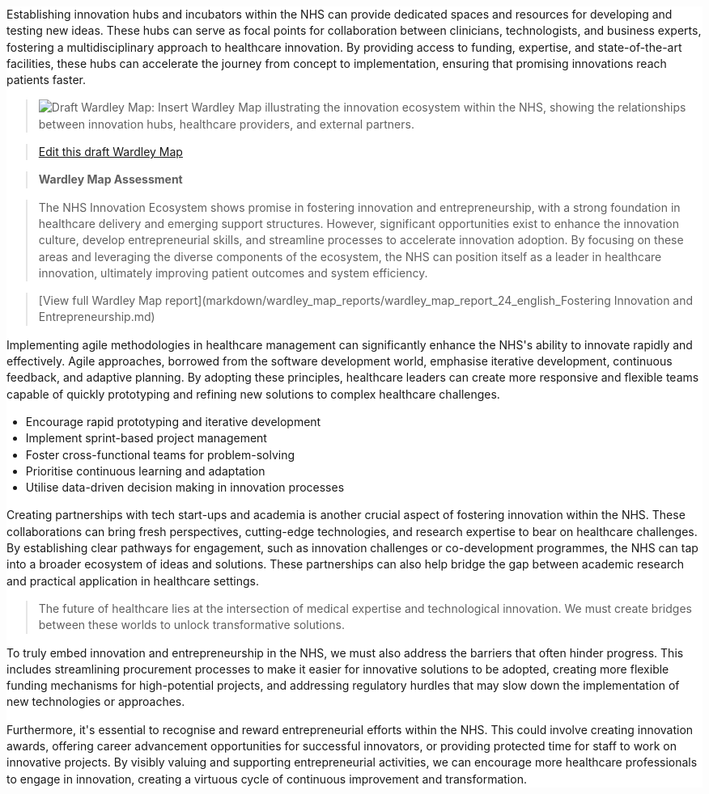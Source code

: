 Establishing innovation hubs and incubators within the NHS can provide dedicated spaces and resources for developing and testing new ideas. These hubs can serve as focal points for collaboration between clinicians, technologists, and business experts, fostering a multidisciplinary approach to healthcare innovation. By providing access to funding, expertise, and state-of-the-art facilities, these hubs can accelerate the journey from concept to implementation, ensuring that promising innovations reach patients faster.

>![Draft Wardley Map: Insert Wardley Map illustrating the innovation ecosystem within the NHS, showing the relationships between innovation hubs, healthcare providers, and external partners.](https://images.wardleymaps.ai/map_fe261819-412b-47bf-8dec-c3f718397088.png)

>[Edit this draft Wardley Map](https://create.wardleymaps.ai/#clone:037f806c2ed63a0751)

> **Wardley Map Assessment**

> The NHS Innovation Ecosystem shows promise in fostering innovation and entrepreneurship, with a strong foundation in healthcare delivery and emerging support structures. However, significant opportunities exist to enhance the innovation culture, develop entrepreneurial skills, and streamline processes to accelerate innovation adoption. By focusing on these areas and leveraging the diverse components of the ecosystem, the NHS can position itself as a leader in healthcare innovation, ultimately improving patient outcomes and system efficiency.

> [View full Wardley Map report](markdown/wardley_map_reports/wardley_map_report_24_english_Fostering Innovation and Entrepreneurship.md)

Implementing agile methodologies in healthcare management can significantly enhance the NHS's ability to innovate rapidly and effectively. Agile approaches, borrowed from the software development world, emphasise iterative development, continuous feedback, and adaptive planning. By adopting these principles, healthcare leaders can create more responsive and flexible teams capable of quickly prototyping and refining new solutions to complex healthcare challenges.

- Encourage rapid prototyping and iterative development
- Implement sprint-based project management
- Foster cross-functional teams for problem-solving
- Prioritise continuous learning and adaptation
- Utilise data-driven decision making in innovation processes

Creating partnerships with tech start-ups and academia is another crucial aspect of fostering innovation within the NHS. These collaborations can bring fresh perspectives, cutting-edge technologies, and research expertise to bear on healthcare challenges. By establishing clear pathways for engagement, such as innovation challenges or co-development programmes, the NHS can tap into a broader ecosystem of ideas and solutions. These partnerships can also help bridge the gap between academic research and practical application in healthcare settings.

> The future of healthcare lies at the intersection of medical expertise and technological innovation. We must create bridges between these worlds to unlock transformative solutions.

To truly embed innovation and entrepreneurship in the NHS, we must also address the barriers that often hinder progress. This includes streamlining procurement processes to make it easier for innovative solutions to be adopted, creating more flexible funding mechanisms for high-potential projects, and addressing regulatory hurdles that may slow down the implementation of new technologies or approaches.

Furthermore, it's essential to recognise and reward entrepreneurial efforts within the NHS. This could involve creating innovation awards, offering career advancement opportunities for successful innovators, or providing protected time for staff to work on innovative projects. By visibly valuing and supporting entrepreneurial activities, we can encourage more healthcare professionals to engage in innovation, creating a virtuous cycle of continuous improvement and transformation.
